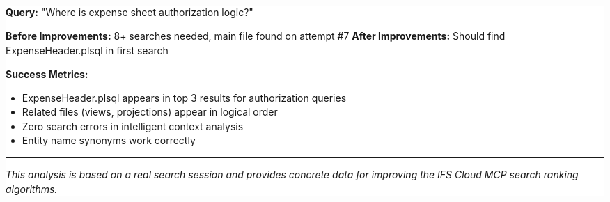 **Query:** "Where is expense sheet authorization logic?"

**Before Improvements:** 8+ searches needed, main file found on attempt #7
**After Improvements:** Should find ExpenseHeader.plsql in first search

**Success Metrics:**

- ExpenseHeader.plsql appears in top 3 results for authorization queries
- Related files (views, projections) appear in logical order
- Zero search errors in intelligent context analysis
- Entity name synonyms work correctly

---

_This analysis is based on a real search session and provides concrete data for improving the IFS Cloud MCP search ranking algorithms._
